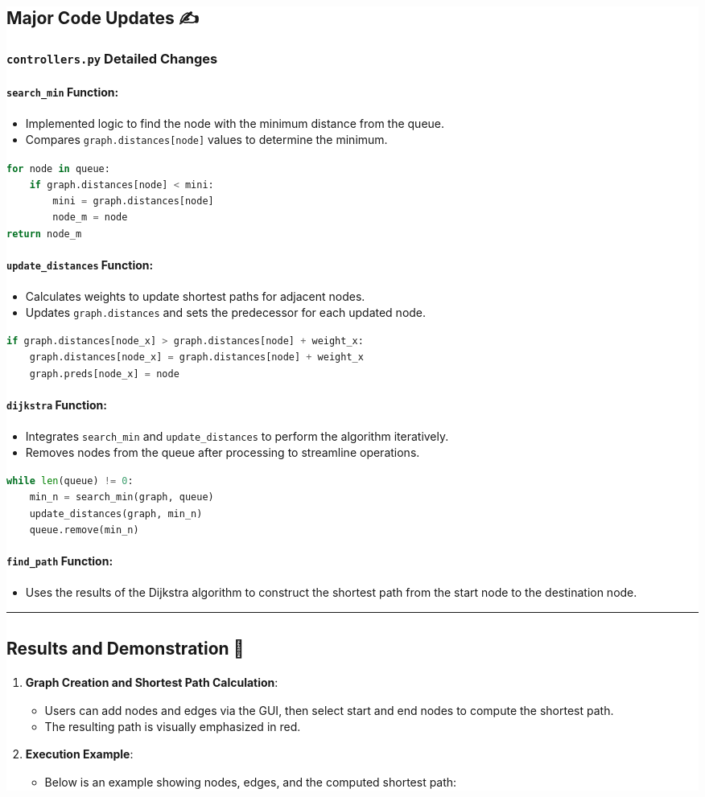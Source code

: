 
## Major Code Updates ✍️

### `controllers.py` Detailed Changes

#### **`search_min` Function**:
   - Implemented logic to find the node with the minimum distance from the queue.
   - Compares `graph.distances[node]` values to determine the minimum.

   ```python
   for node in queue:
       if graph.distances[node] < mini:
           mini = graph.distances[node]
           node_m = node
   return node_m
   ```

#### **`update_distances` Function**:
   - Calculates weights to update shortest paths for adjacent nodes.
   - Updates `graph.distances` and sets the predecessor for each updated node.

   ```python
   if graph.distances[node_x] > graph.distances[node] + weight_x:
       graph.distances[node_x] = graph.distances[node] + weight_x
       graph.preds[node_x] = node
   ```

#### **`dijkstra` Function**:
   - Integrates `search_min` and `update_distances` to perform the algorithm iteratively.
   - Removes nodes from the queue after processing to streamline operations.

   ```python
   while len(queue) != 0:
       min_n = search_min(graph, queue)
       update_distances(graph, min_n)
       queue.remove(min_n)
   ```

#### **`find_path` Function**:
   - Uses the results of the Dijkstra algorithm to construct the shortest path from the start node to the destination node.

---

## Results and Demonstration 🎨

1. **Graph Creation and Shortest Path Calculation**:
   - Users can add nodes and edges via the GUI, then select start and end nodes to compute the shortest path.
   - The resulting path is visually emphasized in red.

2. **Execution Example**:
   - Below is an example showing nodes, edges, and the computed shortest path:
